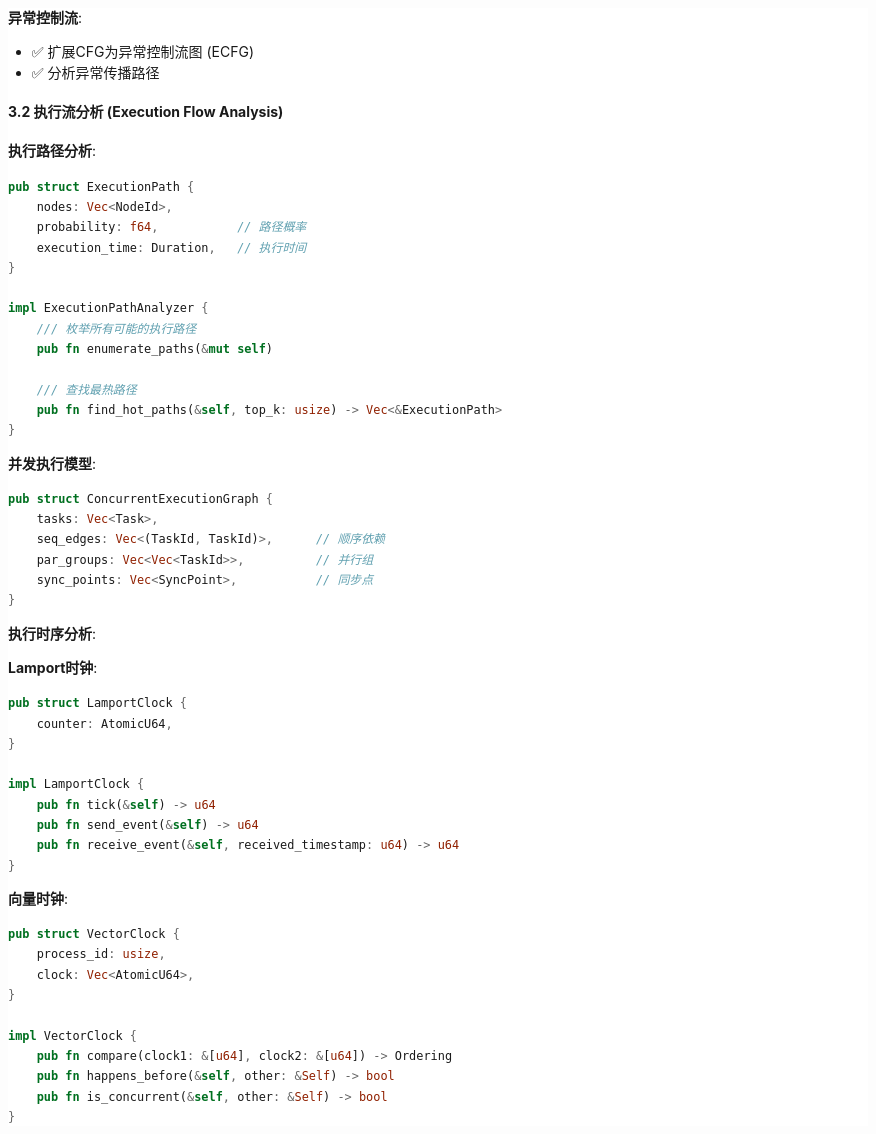 **异常控制流**:

- ✅ 扩展CFG为异常控制流图 (ECFG)
- ✅ 分析异常传播路径

#### 3.2 执行流分析 (Execution Flow Analysis)

**执行路径分析**:

```rust
pub struct ExecutionPath {
    nodes: Vec<NodeId>,
    probability: f64,           // 路径概率
    execution_time: Duration,   // 执行时间
}

impl ExecutionPathAnalyzer {
    /// 枚举所有可能的执行路径
    pub fn enumerate_paths(&mut self)
    
    /// 查找最热路径
    pub fn find_hot_paths(&self, top_k: usize) -> Vec<&ExecutionPath>
}
```

**并发执行模型**:

```rust
pub struct ConcurrentExecutionGraph {
    tasks: Vec<Task>,
    seq_edges: Vec<(TaskId, TaskId)>,      // 顺序依赖
    par_groups: Vec<Vec<TaskId>>,          // 并行组
    sync_points: Vec<SyncPoint>,           // 同步点
}
```

**执行时序分析**:

**Lamport时钟**:

```rust
pub struct LamportClock {
    counter: AtomicU64,
}

impl LamportClock {
    pub fn tick(&self) -> u64
    pub fn send_event(&self) -> u64
    pub fn receive_event(&self, received_timestamp: u64) -> u64
}
```

**向量时钟**:

```rust
pub struct VectorClock {
    process_id: usize,
    clock: Vec<AtomicU64>,
}

impl VectorClock {
    pub fn compare(clock1: &[u64], clock2: &[u64]) -> Ordering
    pub fn happens_before(&self, other: &Self) -> bool
    pub fn is_concurrent(&self, other: &Self) -> bool
}
```
